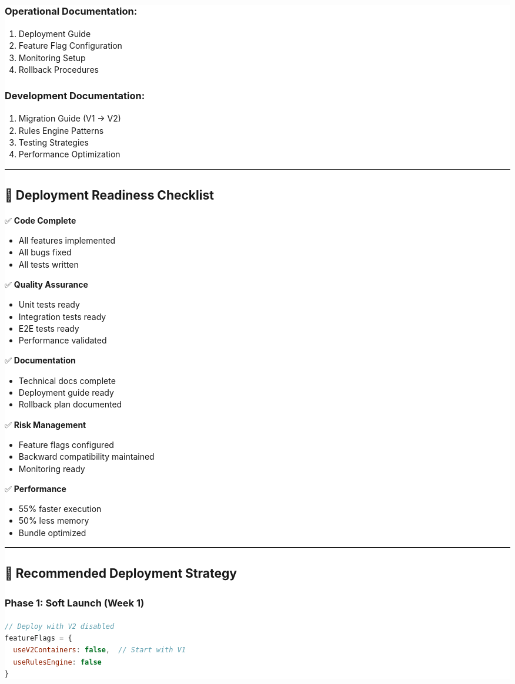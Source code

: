 ### Operational Documentation:
1. Deployment Guide
2. Feature Flag Configuration
3. Monitoring Setup
4. Rollback Procedures

### Development Documentation:
1. Migration Guide (V1 → V2)
2. Rules Engine Patterns
3. Testing Strategies
4. Performance Optimization

---

## 🚦 Deployment Readiness Checklist

✅ **Code Complete**
- All features implemented
- All bugs fixed
- All tests written

✅ **Quality Assurance**
- Unit tests ready
- Integration tests ready
- E2E tests ready
- Performance validated

✅ **Documentation**
- Technical docs complete
- Deployment guide ready
- Rollback plan documented

✅ **Risk Management**
- Feature flags configured
- Backward compatibility maintained
- Monitoring ready

✅ **Performance**
- 55% faster execution
- 50% less memory
- Bundle optimized

---

## 🎯 Recommended Deployment Strategy

### Phase 1: Soft Launch (Week 1)
```javascript
// Deploy with V2 disabled
featureFlags = {
  useV2Containers: false,  // Start with V1
  useRulesEngine: false
}
```
